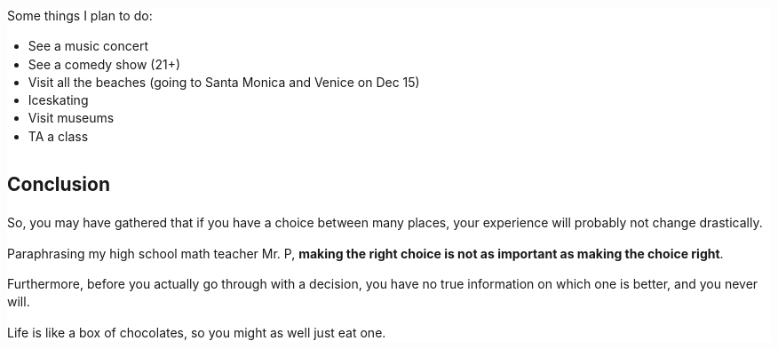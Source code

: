 
Some things I plan to do:

- See a music concert
- See a comedy show (21+)
- Visit all the beaches (going to Santa Monica and Venice on Dec 15)
- Iceskating
- Visit museums
- TA a class

## Conclusion
So, you may have gathered that if you have a choice between many places, your experience will probably not change drastically. 

Paraphrasing my high school math teacher Mr. P, **making the right choice is not as important as making the choice right**.

Furthermore, before you actually go through with a decision, you have no true information on which one is better, and you never will. 

Life is like a box of chocolates, so you might as well just eat one. 